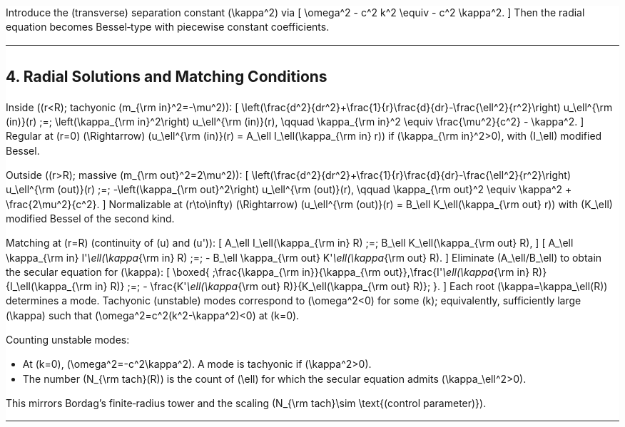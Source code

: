 Introduce the (transverse) separation constant \(\kappa^2\) via
\[
\omega^2 - c^2 k^2 \equiv - c^2 \kappa^2.
\]
Then the radial equation becomes Bessel‑type with piecewise constant coefficients.

---

## 4. Radial Solutions and Matching Conditions

Inside (\(r<R\); tachyonic \(m_{\rm in}^2=-\mu^2\)):
\[
\left(\frac{d^2}{dr^2}+\frac{1}{r}\frac{d}{dr}-\frac{\ell^2}{r^2}\right) u_\ell^{\rm (in)}(r) \;=\; \left(\kappa_{\rm in}^2\right) u_\ell^{\rm (in)}(r),
\qquad \kappa_{\rm in}^2 \equiv \frac{\mu^2}{c^2} - \kappa^2.
\]
Regular at \(r=0\) \(\Rightarrow\) \(u_\ell^{\rm (in)}(r) = A_\ell I_\ell(\kappa_{\rm in} r)\) if \(\kappa_{\rm in}^2>0\), with \(I_\ell\) modified Bessel.

Outside (\(r>R\); massive \(m_{\rm out}^2=2\mu^2\)):
\[
\left(\frac{d^2}{dr^2}+\frac{1}{r}\frac{d}{dr}-\frac{\ell^2}{r^2}\right) u_\ell^{\rm (out)}(r) \;=\; -\left(\kappa_{\rm out}^2\right) u_\ell^{\rm (out)}(r),
\qquad \kappa_{\rm out}^2 \equiv \kappa^2 + \frac{2\mu^2}{c^2}.
\]
Normalizable at \(r\to\infty\) \(\Rightarrow\) \(u_\ell^{\rm (out)}(r) = B_\ell K_\ell(\kappa_{\rm out} r)\) with \(K_\ell\) modified Bessel of the second kind.

Matching at \(r=R\) (continuity of \(u\) and \(u'\)):
\[
A_\ell I_\ell(\kappa_{\rm in} R) \;=\; B_\ell K_\ell(\kappa_{\rm out} R),
\]
\[
A_\ell \kappa_{\rm in} I'_\ell(\kappa_{\rm in} R) \;=\; - B_\ell \kappa_{\rm out} K'_\ell(\kappa_{\rm out} R).
\]
Eliminate \(A_\ell/B_\ell\) to obtain the secular equation for \(\kappa\):
\[
\boxed{ \;\frac{\kappa_{\rm in}}{\kappa_{\rm out}}\,\frac{I'_\ell(\kappa_{\rm in} R)}{I_\ell(\kappa_{\rm in} R)}
\;=\; - \frac{K'_\ell(\kappa_{\rm out} R)}{K_\ell(\kappa_{\rm out} R)}\; }.
\]
Each root \(\kappa=\kappa_\ell(R)\) determines a mode. Tachyonic (unstable) modes correspond to \(\omega^2<0\) for some \(k\); equivalently, sufficiently large \(\kappa\) such that \(\omega^2=c^2(k^2-\kappa^2)<0\) at \(k=0\).

Counting unstable modes:
- At \(k=0\), \(\omega^2=-c^2\kappa^2\). A mode is tachyonic if \(\kappa^2>0\).
- The number \(N_{\rm tach}(R)\) is the count of \(\ell\) for which the secular equation admits \(\kappa_\ell^2>0\).

This mirrors Bordag’s finite‑radius tower and the scaling \(N_{\rm tach}\sim \text{(control parameter)}\).

---